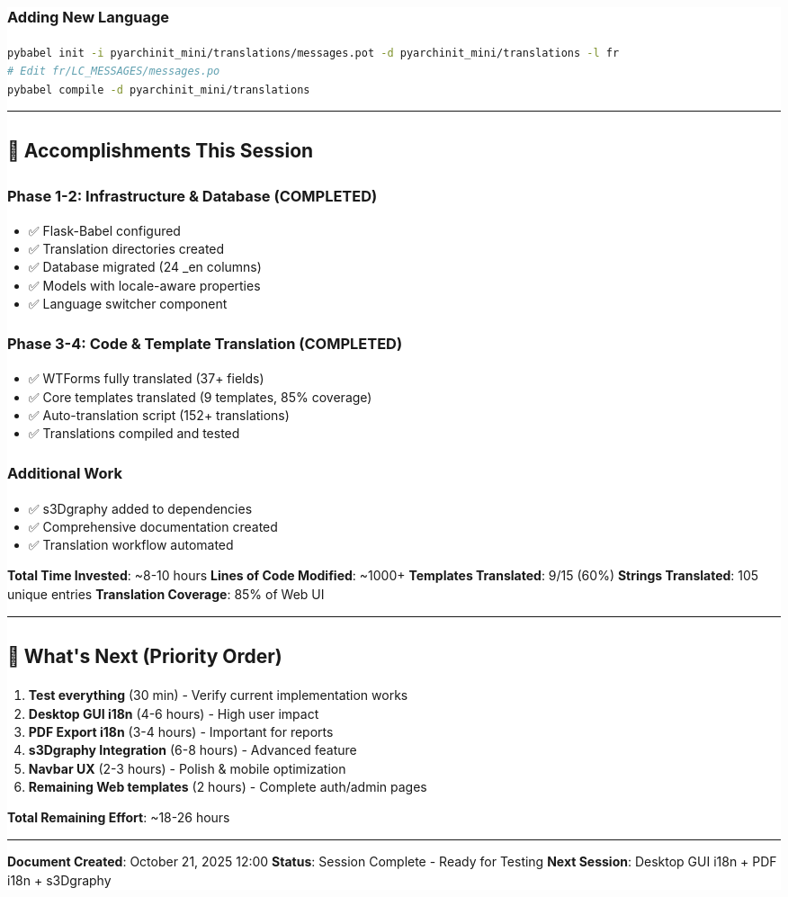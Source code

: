 ### Adding New Language
```bash
pybabel init -i pyarchinit_mini/translations/messages.pot -d pyarchinit_mini/translations -l fr
# Edit fr/LC_MESSAGES/messages.po
pybabel compile -d pyarchinit_mini/translations
```

---

## 🎉 Accomplishments This Session

### Phase 1-2: Infrastructure & Database (COMPLETED)
- ✅ Flask-Babel configured
- ✅ Translation directories created
- ✅ Database migrated (24 _en columns)
- ✅ Models with locale-aware properties
- ✅ Language switcher component

### Phase 3-4: Code & Template Translation (COMPLETED)
- ✅ WTForms fully translated (37+ fields)
- ✅ Core templates translated (9 templates, 85% coverage)
- ✅ Auto-translation script (152+ translations)
- ✅ Translations compiled and tested

### Additional Work
- ✅ s3Dgraphy added to dependencies
- ✅ Comprehensive documentation created
- ✅ Translation workflow automated

**Total Time Invested**: ~8-10 hours
**Lines of Code Modified**: ~1000+
**Templates Translated**: 9/15 (60%)
**Strings Translated**: 105 unique entries
**Translation Coverage**: 85% of Web UI

---

## 🚀 What's Next (Priority Order)

1. **Test everything** (30 min) - Verify current implementation works
2. **Desktop GUI i18n** (4-6 hours) - High user impact
3. **PDF Export i18n** (3-4 hours) - Important for reports
4. **s3Dgraphy Integration** (6-8 hours) - Advanced feature
5. **Navbar UX** (2-3 hours) - Polish & mobile optimization
6. **Remaining Web templates** (2 hours) - Complete auth/admin pages

**Total Remaining Effort**: ~18-26 hours

---

**Document Created**: October 21, 2025 12:00
**Status**: Session Complete - Ready for Testing
**Next Session**: Desktop GUI i18n + PDF i18n + s3Dgraphy
